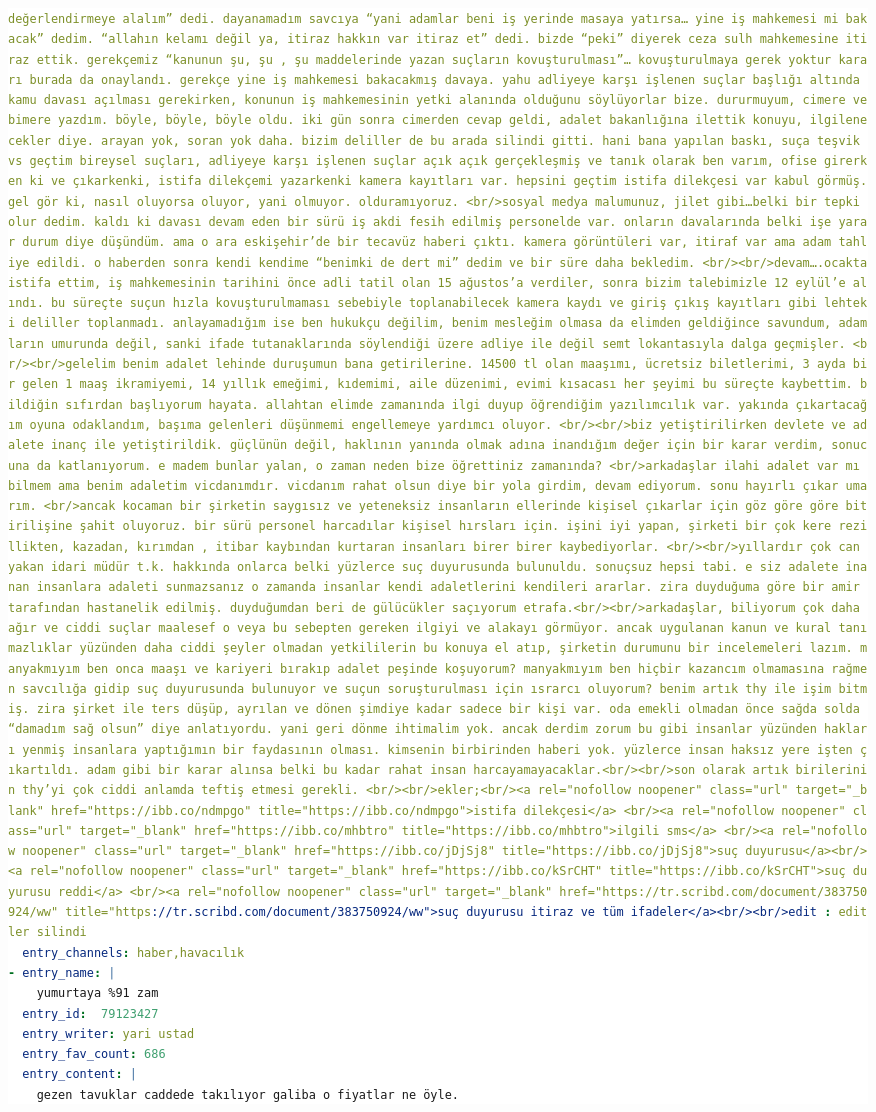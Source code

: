 ```yaml
değerlendirmeye alalım” dedi. dayanamadım savcıya “yani adamlar beni iş yerinde masaya yatırsa… yine iş mahkemesi mi bakacak” dedim. “allahın kelamı değil ya, itiraz hakkın var itiraz et” dedi. bizde “peki” diyerek ceza sulh mahkemesine itiraz ettik. gerekçemiz “kanunun şu, şu , şu maddelerinde yazan suçların kovuşturulması”… kovuşturulmaya gerek yoktur kararı burada da onaylandı. gerekçe yine iş mahkemesi bakacakmış davaya. yahu adliyeye karşı işlenen suçlar başlığı altında kamu davası açılması gerekirken, konunun iş mahkemesinin yetki alanında olduğunu söylüyorlar bize. dururmuyum, cimere ve bimere yazdım. böyle, böyle, böyle oldu. iki gün sonra cimerden cevap geldi, adalet bakanlığına ilettik konuyu, ilgilenecekler diye. arayan yok, soran yok daha. bizim deliller de bu arada silindi gitti. hani bana yapılan baskı, suça teşvik vs geçtim bireysel suçları, adliyeye karşı işlenen suçlar açık açık gerçekleşmiş ve tanık olarak ben varım, ofise girerken ki ve çıkarkenki, istifa dilekçemi yazarkenki kamera kayıtları var. hepsini geçtim istifa dilekçesi var kabul görmüş. gel gör ki, nasıl oluyorsa oluyor, yani olmuyor. olduramıyoruz. <br/>sosyal medya malumunuz, jilet gibi…belki bir tepki olur dedim. kaldı ki davası devam eden bir sürü iş akdi fesih edilmiş personelde var. onların davalarında belki işe yarar durum diye düşündüm. ama o ara eskişehir’de bir tecavüz haberi çıktı. kamera görüntüleri var, itiraf var ama adam tahliye edildi. o haberden sonra kendi kendime “benimki de dert mi” dedim ve bir süre daha bekledim. <br/><br/>devam….ocakta istifa ettim, iş mahkemesinin tarihini önce adli tatil olan 15 ağustos’a verdiler, sonra bizim talebimizle 12 eylül’e alındı. bu süreçte suçun hızla kovuşturulmaması sebebiyle toplanabilecek kamera kaydı ve giriş çıkış kayıtları gibi lehteki deliller toplanmadı. anlayamadığım ise ben hukukçu değilim, benim mesleğim olmasa da elimden geldiğince savundum, adamların umurunda değil, sanki ifade tutanaklarında söylendiği üzere adliye ile değil semt lokantasıyla dalga geçmişler. <br/><br/>gelelim benim adalet lehinde duruşumun bana getirilerine. 14500 tl olan maaşımı, ücretsiz biletlerimi, 3 ayda bir gelen 1 maaş ikramiyemi, 14 yıllık emeğimi, kıdemimi, aile düzenimi, evimi kısacası her şeyimi bu süreçte kaybettim. bildiğin sıfırdan başlıyorum hayata. allahtan elimde zamanında ilgi duyup öğrendiğim yazılımcılık var. yakında çıkartacağım oyuna odaklandım, başıma gelenleri düşünmemi engellemeye yardımcı oluyor. <br/><br/>biz yetiştirilirken devlete ve adalete inanç ile yetiştirildik. güçlünün değil, haklının yanında olmak adına inandığım değer için bir karar verdim, sonucuna da katlanıyorum. e madem bunlar yalan, o zaman neden bize öğrettiniz zamanında? <br/>arkadaşlar ilahi adalet var mı bilmem ama benim adaletim vicdanımdır. vicdanım rahat olsun diye bir yola girdim, devam ediyorum. sonu hayırlı çıkar umarım. <br/>ancak kocaman bir şirketin saygısız ve yeteneksiz insanların ellerinde kişisel çıkarlar için göz göre göre bitirilişine şahit oluyoruz. bir sürü personel harcadılar kişisel hırsları için. işini iyi yapan, şirketi bir çok kere rezillikten, kazadan, kırımdan , itibar kaybından kurtaran insanları birer birer kaybediyorlar. <br/><br/>yıllardır çok can yakan idari müdür t.k. hakkında onlarca belki yüzlerce suç duyurusunda bulunuldu. sonuçsuz hepsi tabi. e siz adalete inanan insanlara adaleti sunmazsanız o zamanda insanlar kendi adaletlerini kendileri ararlar. zira duyduğuma göre bir amir tarafından hastanelik edilmiş. duyduğumdan beri de gülücükler saçıyorum etrafa.<br/><br/>arkadaşlar, biliyorum çok daha ağır ve ciddi suçlar maalesef o veya bu sebepten gereken ilgiyi ve alakayı görmüyor. ancak uygulanan kanun ve kural tanımazlıklar yüzünden daha ciddi şeyler olmadan yetkililerin bu konuya el atıp, şirketin durumunu bir incelemeleri lazım. manyakmıyım ben onca maaşı ve kariyeri bırakıp adalet peşinde koşuyorum? manyakmıyım ben hiçbir kazancım olmamasına rağmen savcılığa gidip suç duyurusunda bulunuyor ve suçun soruşturulması için ısrarcı oluyorum? benim artık thy ile işim bitmiş. zira şirket ile ters düşüp, ayrılan ve dönen şimdiye kadar sadece bir kişi var. oda emekli olmadan önce sağda solda “damadım sağ olsun” diye anlatıyordu. yani geri dönme ihtimalim yok. ancak derdim zorum bu gibi insanlar yüzünden hakları yenmiş insanlara yaptığımın bir faydasının olması. kimsenin birbirinden haberi yok. yüzlerce insan haksız yere işten çıkartıldı. adam gibi bir karar alınsa belki bu kadar rahat insan harcayamayacaklar.<br/><br/>son olarak artık birilerinin thy’yi çok ciddi anlamda teftiş etmesi gerekli. <br/><br/>ekler;<br/><a rel="nofollow noopener" class="url" target="_blank" href="https://ibb.co/ndmpgo" title="https://ibb.co/ndmpgo">istifa dilekçesi</a> <br/><a rel="nofollow noopener" class="url" target="_blank" href="https://ibb.co/mhbtro" title="https://ibb.co/mhbtro">ilgili sms</a> <br/><a rel="nofollow noopener" class="url" target="_blank" href="https://ibb.co/jDjSj8" title="https://ibb.co/jDjSj8">suç duyurusu</a><br/><a rel="nofollow noopener" class="url" target="_blank" href="https://ibb.co/kSrCHT" title="https://ibb.co/kSrCHT">suç duyurusu reddi</a> <br/><a rel="nofollow noopener" class="url" target="_blank" href="https://tr.scribd.com/document/383750924/ww" title="https://tr.scribd.com/document/383750924/ww">suç duyurusu itiraz ve tüm ifadeler</a><br/><br/>edit : editler silindi
  entry_channels: haber,havacılık
- entry_name: |
    yumurtaya %91 zam
  entry_id:  79123427
  entry_writer: yari ustad
  entry_fav_count: 686
  entry_content: |
    gezen tavuklar caddede takılıyor galiba o fiyatlar ne öyle.
```